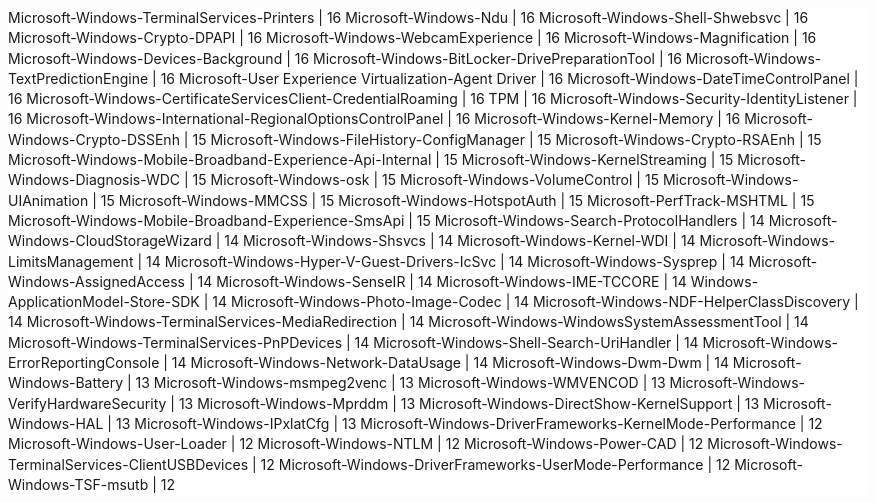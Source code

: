 Microsoft-Windows-TerminalServices-Printers                                 |  16
Microsoft-Windows-Ndu                                                       |  16
Microsoft-Windows-Shell-Shwebsvc                                            |  16
Microsoft-Windows-Crypto-DPAPI                                              |  16
Microsoft-Windows-WebcamExperience                                          |  16
Microsoft-Windows-Magnification                                             |  16
Microsoft-Windows-Devices-Background                                        |  16
Microsoft-Windows-BitLocker-DrivePreparationTool                            |  16
Microsoft-Windows-TextPredictionEngine                                      |  16
Microsoft-User Experience Virtualization-Agent Driver                       |  16
Microsoft-Windows-DateTimeControlPanel                                      |  16
Microsoft-Windows-CertificateServicesClient-CredentialRoaming               |  16
TPM                                                                         |  16
Microsoft-Windows-Security-IdentityListener                                 |  16
Microsoft-Windows-International-RegionalOptionsControlPanel                 |  16
Microsoft-Windows-Kernel-Memory                                             |  16
Microsoft-Windows-Crypto-DSSEnh                                             |  15
Microsoft-Windows-FileHistory-ConfigManager                                 |  15
Microsoft-Windows-Crypto-RSAEnh                                             |  15
Microsoft-Windows-Mobile-Broadband-Experience-Api-Internal                  |  15
Microsoft-Windows-KernelStreaming                                           |  15
Microsoft-Windows-Diagnosis-WDC                                             |  15
Microsoft-Windows-osk                                                       |  15
Microsoft-Windows-VolumeControl                                             |  15
Microsoft-Windows-UIAnimation                                               |  15
Microsoft-Windows-MMCSS                                                     |  15
Microsoft-Windows-HotspotAuth                                               |  15
Microsoft-PerfTrack-MSHTML                                                  |  15
Microsoft-Windows-Mobile-Broadband-Experience-SmsApi                        |  15
Microsoft-Windows-Search-ProtocolHandlers                                   |  14
Microsoft-Windows-CloudStorageWizard                                        |  14
Microsoft-Windows-Shsvcs                                                    |  14
Microsoft-Windows-Kernel-WDI                                                |  14
Microsoft-Windows-LimitsManagement                                          |  14
Microsoft-Windows-Hyper-V-Guest-Drivers-IcSvc                               |  14
Microsoft-Windows-Sysprep                                                   |  14
Microsoft-Windows-AssignedAccess                                            |  14
Microsoft-Windows-SenseIR                                                   |  14
Microsoft-Windows-IME-TCCORE                                                |  14
Windows-ApplicationModel-Store-SDK                                          |  14
Microsoft-Windows-Photo-Image-Codec                                         |  14
Microsoft-Windows-NDF-HelperClassDiscovery                                  |  14
Microsoft-Windows-TerminalServices-MediaRedirection                         |  14
Microsoft-Windows-WindowsSystemAssessmentTool                               |  14
Microsoft-Windows-TerminalServices-PnPDevices                               |  14
Microsoft-Windows-Shell-Search-UriHandler                                   |  14
Microsoft-Windows-ErrorReportingConsole                                     |  14
Microsoft-Windows-Network-DataUsage                                         |  14
Microsoft-Windows-Dwm-Dwm                                                   |  14
Microsoft-Windows-Battery                                                   |  13
Microsoft-Windows-msmpeg2venc                                               |  13
Microsoft-Windows-WMVENCOD                                                  |  13
Microsoft-Windows-VerifyHardwareSecurity                                    |  13
Microsoft-Windows-Mprddm                                                    |  13
Microsoft-Windows-DirectShow-KernelSupport                                  |  13
Microsoft-Windows-HAL                                                       |  13
Microsoft-Windows-IPxlatCfg                                                 |  13
Microsoft-Windows-DriverFrameworks-KernelMode-Performance                   |  12
Microsoft-Windows-User-Loader                                               |  12
Microsoft-Windows-NTLM                                                      |  12
Microsoft-Windows-Power-CAD                                                 |  12
Microsoft-Windows-TerminalServices-ClientUSBDevices                         |  12
Microsoft-Windows-DriverFrameworks-UserMode-Performance                     |  12
Microsoft-Windows-TSF-msutb                                                 |  12